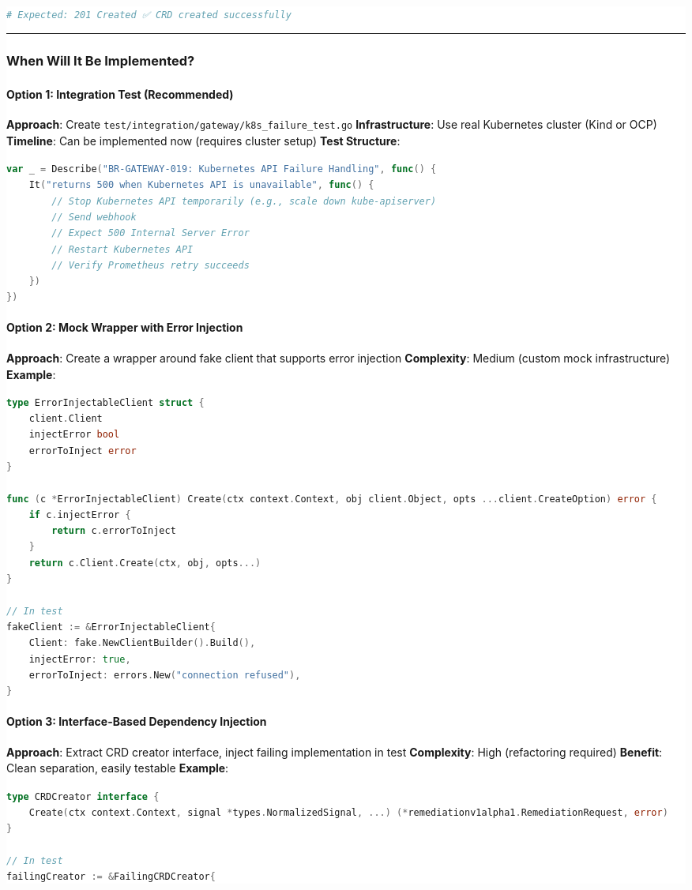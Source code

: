```bash
# Expected: 201 Created ✅ CRD created successfully
```

---

### **When Will It Be Implemented?**

#### **Option 1: Integration Test (Recommended)**
**Approach**: Create `test/integration/gateway/k8s_failure_test.go`
**Infrastructure**: Use real Kubernetes cluster (Kind or OCP)
**Timeline**: Can be implemented now (requires cluster setup)
**Test Structure**:
```go
var _ = Describe("BR-GATEWAY-019: Kubernetes API Failure Handling", func() {
    It("returns 500 when Kubernetes API is unavailable", func() {
        // Stop Kubernetes API temporarily (e.g., scale down kube-apiserver)
        // Send webhook
        // Expect 500 Internal Server Error
        // Restart Kubernetes API
        // Verify Prometheus retry succeeds
    })
})
```

#### **Option 2: Mock Wrapper with Error Injection**
**Approach**: Create a wrapper around fake client that supports error injection
**Complexity**: Medium (custom mock infrastructure)
**Example**:
```go
type ErrorInjectableClient struct {
    client.Client
    injectError bool
    errorToInject error
}

func (c *ErrorInjectableClient) Create(ctx context.Context, obj client.Object, opts ...client.CreateOption) error {
    if c.injectError {
        return c.errorToInject
    }
    return c.Client.Create(ctx, obj, opts...)
}

// In test
fakeClient := &ErrorInjectableClient{
    Client: fake.NewClientBuilder().Build(),
    injectError: true,
    errorToInject: errors.New("connection refused"),
}
```

#### **Option 3: Interface-Based Dependency Injection**
**Approach**: Extract CRD creator interface, inject failing implementation in test
**Complexity**: High (refactoring required)
**Benefit**: Clean separation, easily testable
**Example**:
```go
type CRDCreator interface {
    Create(ctx context.Context, signal *types.NormalizedSignal, ...) (*remediationv1alpha1.RemediationRequest, error)
}

// In test
failingCreator := &FailingCRDCreator{
```